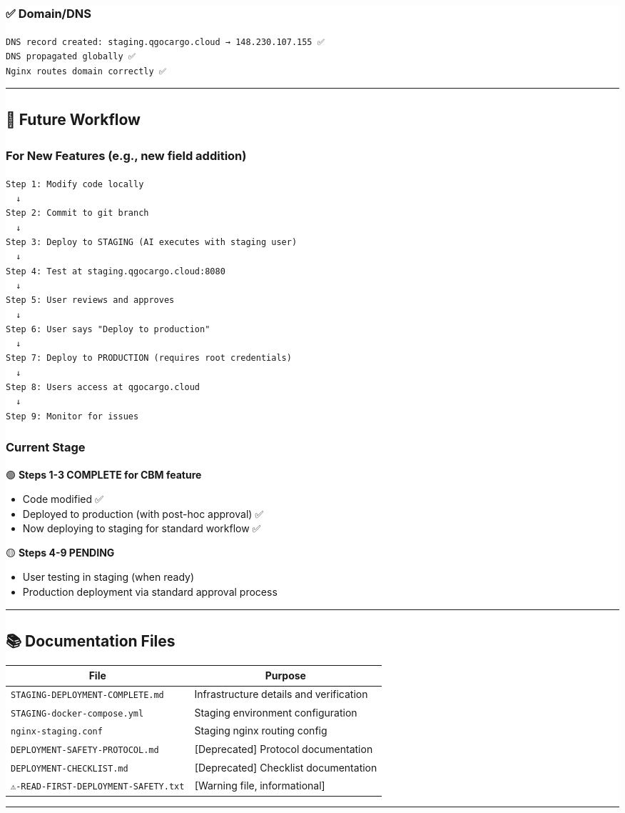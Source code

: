 ### ✅ Domain/DNS
```
DNS record created: staging.qgocargo.cloud → 148.230.107.155 ✅
DNS propagated globally ✅
Nginx routes domain correctly ✅
```

---

## 🚀 Future Workflow

### For New Features (e.g., new field addition)

```
Step 1: Modify code locally
  ↓
Step 2: Commit to git branch
  ↓
Step 3: Deploy to STAGING (AI executes with staging user)
  ↓
Step 4: Test at staging.qgocargo.cloud:8080
  ↓
Step 5: User reviews and approves
  ↓
Step 6: User says "Deploy to production"
  ↓
Step 7: Deploy to PRODUCTION (requires root credentials)
  ↓
Step 8: Users access at qgocargo.cloud
  ↓
Step 9: Monitor for issues
```

### Current Stage
🟢 **Steps 1-3 COMPLETE for CBM feature**
- Code modified ✅
- Deployed to production (with post-hoc approval) ✅  
- Now deploying to staging for standard workflow ✅

🟡 **Steps 4-9 PENDING**
- User testing in staging (when ready)
- Production deployment via standard approval process

---

## 📚 Documentation Files

| File | Purpose |
|------|---------|
| `STAGING-DEPLOYMENT-COMPLETE.md` | Infrastructure details and verification |
| `STAGING-docker-compose.yml` | Staging environment configuration |
| `nginx-staging.conf` | Staging nginx routing config |
| `DEPLOYMENT-SAFETY-PROTOCOL.md` | [Deprecated] Protocol documentation |
| `DEPLOYMENT-CHECKLIST.md` | [Deprecated] Checklist documentation |
| `⚠️-READ-FIRST-DEPLOYMENT-SAFETY.txt` | [Warning file, informational] |

---